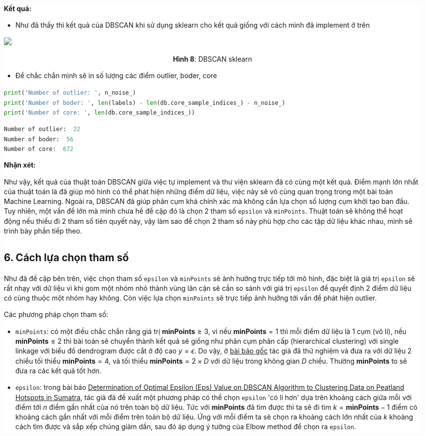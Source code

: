 ```python
```

**Kết quả:**

- Như đã thấy thì kết quả của DBSCAN khi sử dụng sklearn cho kết quả giống với cách mình đã implement ở trên

<img src="/assets/images/bai11/test1.png" class="large"/>

<p align="center"> <b>Hình 8</b>: DBSCAN sklearn</p>

- Để chắc chắn mình sẽ in số lượng các điểm outlier, boder, core

```python
print('Number of outlier: ', n_noise_)
print('Number of boder: ', len(labels) - len(db.core_sample_indices_) - n_noise_)
print('Number of core: ', len(db.core_sample_indices_))
```

```python
Number of outlier:  22
Number of boder:  56
Number of core:  672
```

**Nhận xét:**

Như vậy, kết quả của thuật toán DBSCAN giữa việc tự implement và thư viện sklearn đã có cùng một kết quả. Điểm mạnh lớn nhất của thuật toán là đã giúp mô hình có thể phát hiện những điểm dữ liệu, việc này sẽ vô cùng quan trọng trong một bài toán Machine Learning. Ngoài ra, DBSCAN đã giúp phân cụm khá chính xác mà không cần lựa chọn số lượng cụm khởi tạo ban đầu. Tuy nhiên, một vấn đề lớn mà mình chưa hề đề cập đó là chọn 2 tham số `epsilon` và `minPoints`. Thuật toán sẽ không thể hoạt động nếu thiếu đi 2 tham số tiên quyết này, vậy làm sao để chọn 2 tham số này phù hợp cho các tập dữ liệu khác nhau, mình sẽ trình bày phần tiếp theo.

<a name="6-tuning_parameter"></a>

## 6. Cách lựa chọn tham số 

Như đã đề cập bên trên, việc chọn tham số `epsilon` và `minPoints` sẽ ảnh hưởng trực tiếp tới mô hình, đặc biệt là giá trị `epsilon` sẽ rất nhạy với dữ liệu vì khi gom một nhóm nhỏ thành vùng lân cận sẽ cần so sánh với giá trị `epsilon` để quyết định 2 điểm dữ liệu có cùng thuộc một nhóm hay không. Còn việc lựa chọn `minPoints` sẽ trực tiếp ảnh hưởng tới vấn đề phát hiện outlier.

Các phương pháp chọn tham số: 

- `minPoints`: có một điều chắc chắn rằng giá trị $\textbf{minPoints} \geq 3$, vì nếu $\textbf{minPoints} = 1$ thì mỗi điểm dữ liệu là 1 cụm (vô lí), nếu $\textbf{minPoints} \leq 2$ thì bài toán sẽ chuyển thành kết quả sẽ giống như phân cụm phân cấp (hierarchical clustering) với single linkage với biểu đồ dendrogram được cắt ở độ cao $y = \epsilon$. Do vậy, ở [bài báo gốc](https://www.aaai.org/Papers/KDD/1996/KDD96-037.pdf) tác giả đã thử nghiệm và đưa ra với dữ liệu 2 chiều tối thiểu $\textbf{minPoints} = 4$, và tối thiểu $\textbf{minPoints} = 2 \times D$ với dữ liệu trong không gian $D$ chiều. Thường $\textbf{minPoints}$ to sẽ đưa ra các kết quả tốt hơn.

- `epsilon`: trong bài báo [Determination of Optimal Epsilon (Eps) Value on DBSCAN Algorithm to Clustering Data on Peatland Hotspots in Sumatra](https://iopscience.iop.org/article/10.1088/1755-1315/31/1/012012/pdf), tác giả đã đề xuất một phương pháp có thể chọn `epsilon` 'có lí hơn' dựa trên khoảng cách giữa mỗi với điểm tới $n$ điểm gần nhất của nó trên toàn bộ dữ liệu. Tức với $\textbf{minPoints}$ đã tìm được thì ta sẽ đi tìm $k = \textbf{minPoints} - 1$ điểm có khoảng cách gần nhất với mỗi điểm trên toàn bộ dữ liệu. Ứng với mỗi điểm ta sẽ chọn ra khoảng cách lớn nhất của $k$ khoảng cách tìm được và sắp xếp chúng giảm dần, sau đó áp dụng ý tưởng của Elbow method để chọn ra `epsilon`. 
